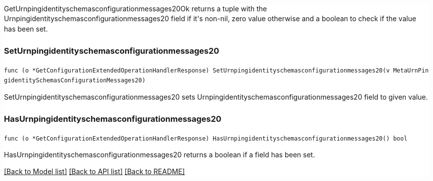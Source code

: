 GetUrnpingidentityschemasconfigurationmessages20Ok returns a tuple with the Urnpingidentityschemasconfigurationmessages20 field if it's non-nil, zero value otherwise
and a boolean to check if the value has been set.

### SetUrnpingidentityschemasconfigurationmessages20

`func (o *GetConfigurationExtendedOperationHandlerResponse) SetUrnpingidentityschemasconfigurationmessages20(v MetaUrnPingidentitySchemasConfigurationMessages20)`

SetUrnpingidentityschemasconfigurationmessages20 sets Urnpingidentityschemasconfigurationmessages20 field to given value.

### HasUrnpingidentityschemasconfigurationmessages20

`func (o *GetConfigurationExtendedOperationHandlerResponse) HasUrnpingidentityschemasconfigurationmessages20() bool`

HasUrnpingidentityschemasconfigurationmessages20 returns a boolean if a field has been set.


[[Back to Model list]](../README.md#documentation-for-models) [[Back to API list]](../README.md#documentation-for-api-endpoints) [[Back to README]](../README.md)



